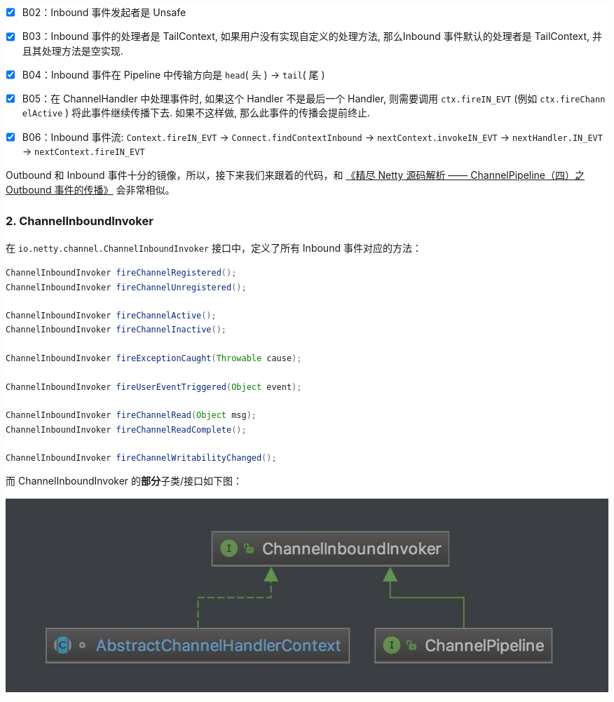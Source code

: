 - [x] B02：Inbound 事件发起者是 Unsafe

- [x] B03：Inbound 事件的处理者是 TailContext, 如果用户没有实现自定义的处理方法, 那么Inbound 事件默认的处理者是 TailContext, 并且其处理方法是空实现.

- [x] B04：Inbound 事件在 Pipeline 中传输方向是 `head`( 头 ) -> `tail`( 尾 )

- [x] B05：在 ChannelHandler 中处理事件时, 如果这个 Handler 不是最后一个 Handler, 则需要调用 `ctx.fireIN_EVT` (例如 `ctx.fireChannelActive` ) 将此事件继续传播下去. 如果不这样做, 那么此事件的传播会提前终止.

- [x] B06：Inbound 事件流: `Context.fireIN_EVT` -> `Connect.findContextInbound` -> `nextContext.invokeIN_EVT` -> `nextHandler.IN_EVT` -> `nextContext.fireIN_EVT`

Outbound 和 Inbound 事件十分的镜像，所以，接下来我们来跟着的代码，和 [《精尽 Netty 源码解析 —— ChannelPipeline（四）之 Outbound 事件的传播》](http://svip.iocoder.cn/Netty/Pipeline-4-inbound) 会非常相似。

### 2. ChannelInboundInvoker

在 `io.netty.channel.ChannelInboundInvoker` 接口中，定义了所有 Inbound 事件对应的方法：

```java
ChannelInboundInvoker fireChannelRegistered();
ChannelInboundInvoker fireChannelUnregistered();

ChannelInboundInvoker fireChannelActive();
ChannelInboundInvoker fireChannelInactive();

ChannelInboundInvoker fireExceptionCaught(Throwable cause);

ChannelInboundInvoker fireUserEventTriggered(Object event);

ChannelInboundInvoker fireChannelRead(Object msg);
ChannelInboundInvoker fireChannelReadComplete();

ChannelInboundInvoker fireChannelWritabilityChanged();
```

而 ChannelInboundInvoker 的**部分**子类/接口如下图：

![image-20230113152103155](../../_media/analysis/netty/image-20230113152103155.png)
